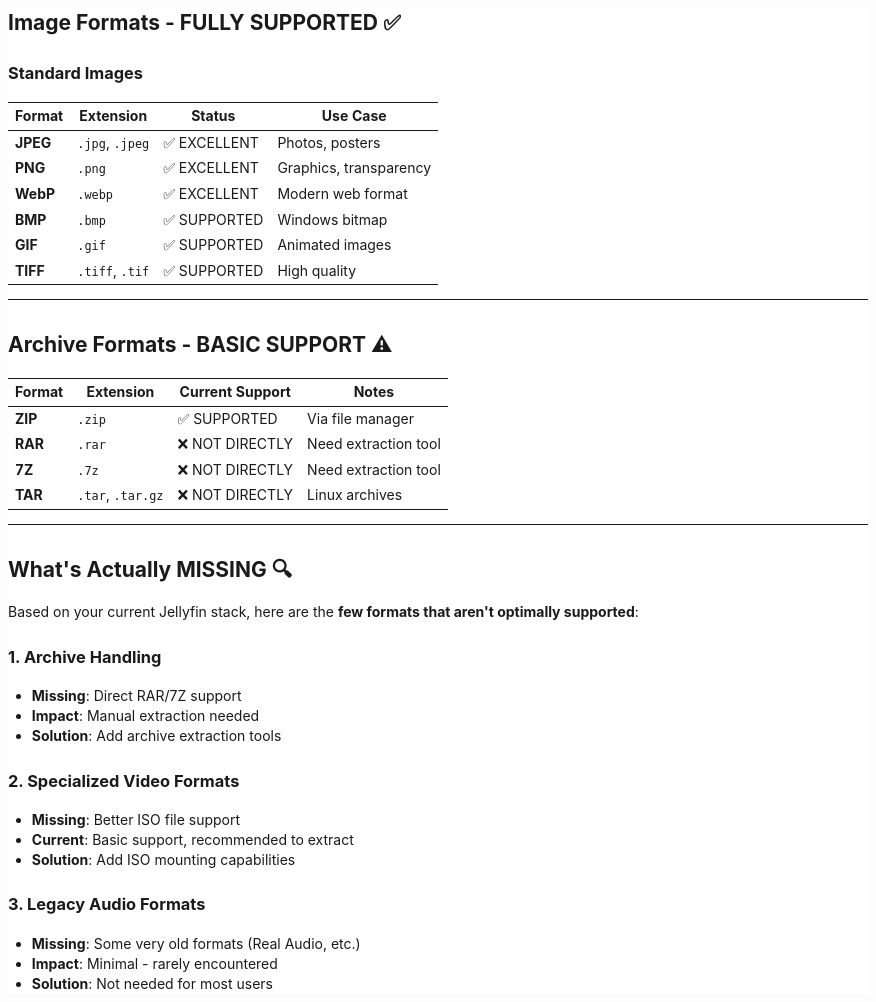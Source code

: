 
## Image Formats - FULLY SUPPORTED ✅

### Standard Images
| Format | Extension | Status | Use Case |
|--------|-----------|--------|----------|
| **JPEG** | `.jpg`, `.jpeg` | ✅ EXCELLENT | Photos, posters |
| **PNG** | `.png` | ✅ EXCELLENT | Graphics, transparency |
| **WebP** | `.webp` | ✅ EXCELLENT | Modern web format |
| **BMP** | `.bmp` | ✅ SUPPORTED | Windows bitmap |
| **GIF** | `.gif` | ✅ SUPPORTED | Animated images |
| **TIFF** | `.tiff`, `.tif` | ✅ SUPPORTED | High quality |

---

## Archive Formats - BASIC SUPPORT ⚠️

| Format | Extension | Current Support | Notes |
|--------|-----------|----------------|-------|
| **ZIP** | `.zip` | ✅ SUPPORTED | Via file manager |
| **RAR** | `.rar` | ❌ NOT DIRECTLY | Need extraction tool |
| **7Z** | `.7z` | ❌ NOT DIRECTLY | Need extraction tool |
| **TAR** | `.tar`, `.tar.gz` | ❌ NOT DIRECTLY | Linux archives |

---

## What's Actually MISSING 🔍

Based on your current Jellyfin stack, here are the **few formats that aren't optimally supported**:

### 1. Archive Handling
- **Missing**: Direct RAR/7Z support
- **Impact**: Manual extraction needed
- **Solution**: Add archive extraction tools

### 2. Specialized Video Formats
- **Missing**: Better ISO file support
- **Current**: Basic support, recommended to extract
- **Solution**: Add ISO mounting capabilities

### 3. Legacy Audio Formats
- **Missing**: Some very old formats (Real Audio, etc.)
- **Impact**: Minimal - rarely encountered
- **Solution**: Not needed for most users
